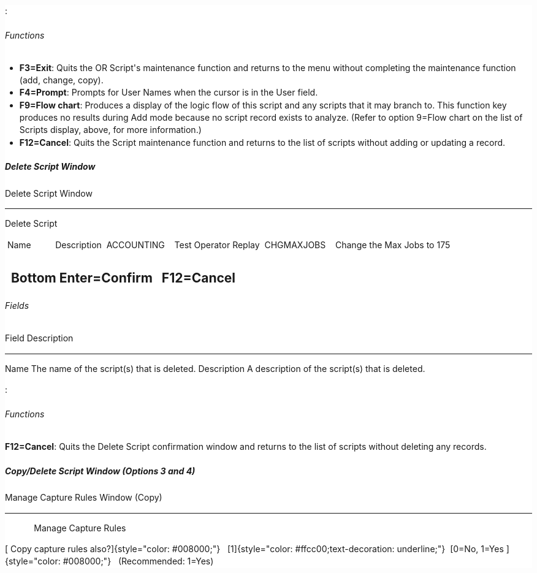 :  

###### Functions

- **F3=Exit**: Quits the OR Script\'s maintenance function and returns
    to the menu without completing the maintenance function (add,
    change, copy).
- **F4=Prompt**: Prompts for User Names when the cursor is in the User
    field.
- **F9=Flow chart**: Produces a display of the logic flow of this
    script and any scripts that it may branch to. This function key
    produces no results during Add mode because no script record exists
    to analyze. (Refer to option 9=Flow chart on the list of Scripts
    display, above, for more information.)
- **F12=Cancel**: Quits the Script maintenance function and returns to
    the list of scripts without adding or updating a record.

##### Delete Script Window

Delete Script Window

  -----------------------------------------------------

Delete Script

   Name          Description
   ACCOUNTING    Test Operator Replay
   CHGMAXJOBS    Change the Max Jobs to 175

    Bottom
  Enter=Confirm   F12=Cancel
  -----------------------------------------------------

###### Fields

  Field         Description
  ------------- -------------------------------------------------
  Name          The name of the script(s) that is deleted.
  Description   A description of the script(s) that is deleted.

  :  

###### Functions

**F12=Cancel**: Quits the Delete Script confirmation window and returns
to the list of scripts without deleting any records.

##### Copy/Delete Script Window (Options 3 and 4)

Manage Capture Rules Window (Copy)

  --------------------------------------------------------------------------------------------------------------------------------------------------------- -- --
              Manage Capture Rules

  [ Copy capture rules also?]{style="color: #008000;"}   [1]{style="color: #ffcc00;text-decoration: underline;"}  [0=No, 1=Yes ]{style="color: #008000;"}           (Recommended: 1=Yes)
